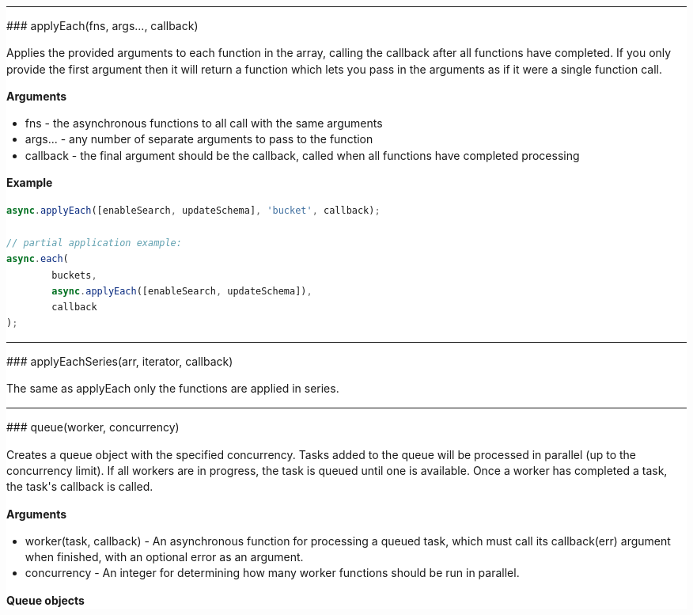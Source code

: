 ---------------------------------------
<a name="applyEach" />
### applyEach(fns, args..., callback)

Applies the provided arguments to each function in the array, calling the
callback after all functions have completed. If you only provide the first
argument then it will return a function which lets you pass in the
arguments as if it were a single function call.

__Arguments__

* fns - the asynchronous functions to all call with the same arguments
* args... - any number of separate arguments to pass to the function
* callback - the final argument should be the callback, called when all
    functions have completed processing


__Example__

```js
async.applyEach([enableSearch, updateSchema], 'bucket', callback);

// partial application example:
async.each(
        buckets,
        async.applyEach([enableSearch, updateSchema]),
        callback
);
```

---------------------------------------

<a name="applyEachSeries" />
### applyEachSeries(arr, iterator, callback)

The same as applyEach only the functions are applied in series.

---------------------------------------

<a name="queue" />
### queue(worker, concurrency)

Creates a queue object with the specified concurrency. Tasks added to the
queue will be processed in parallel (up to the concurrency limit). If all
workers are in progress, the task is queued until one is available. Once
a worker has completed a task, the task's callback is called.

__Arguments__

* worker(task, callback) - An asynchronous function for processing a queued
    task, which must call its callback(err) argument when finished, with an 
    optional error as an argument.
* concurrency - An integer for determining how many worker functions should be
    run in parallel.

__Queue objects__
